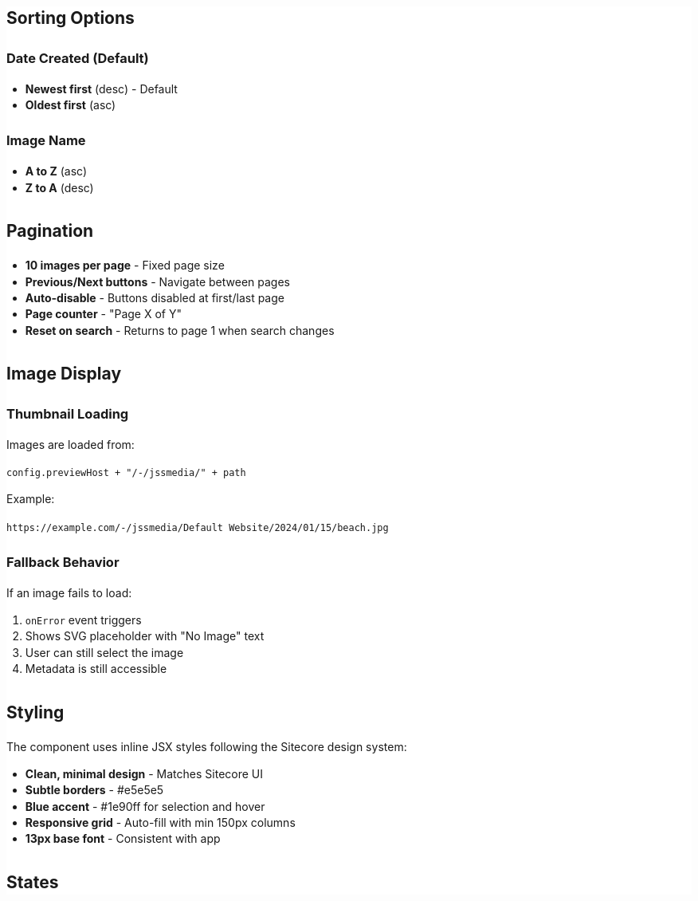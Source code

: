 ## Sorting Options

### Date Created (Default)
- **Newest first** (desc) - Default
- **Oldest first** (asc)

### Image Name
- **A to Z** (asc)
- **Z to A** (desc)

## Pagination

- **10 images per page** - Fixed page size
- **Previous/Next buttons** - Navigate between pages
- **Auto-disable** - Buttons disabled at first/last page
- **Page counter** - "Page X of Y"
- **Reset on search** - Returns to page 1 when search changes

## Image Display

### Thumbnail Loading

Images are loaded from:
```
config.previewHost + "/-/jssmedia/" + path
```

Example:
```
https://example.com/-/jssmedia/Default Website/2024/01/15/beach.jpg
```

### Fallback Behavior

If an image fails to load:
1. `onError` event triggers
2. Shows SVG placeholder with "No Image" text
3. User can still select the image
4. Metadata is still accessible

## Styling

The component uses inline JSX styles following the Sitecore design system:

- **Clean, minimal design** - Matches Sitecore UI
- **Subtle borders** - #e5e5e5
- **Blue accent** - #1e90ff for selection and hover
- **Responsive grid** - Auto-fill with min 150px columns
- **13px base font** - Consistent with app

## States
